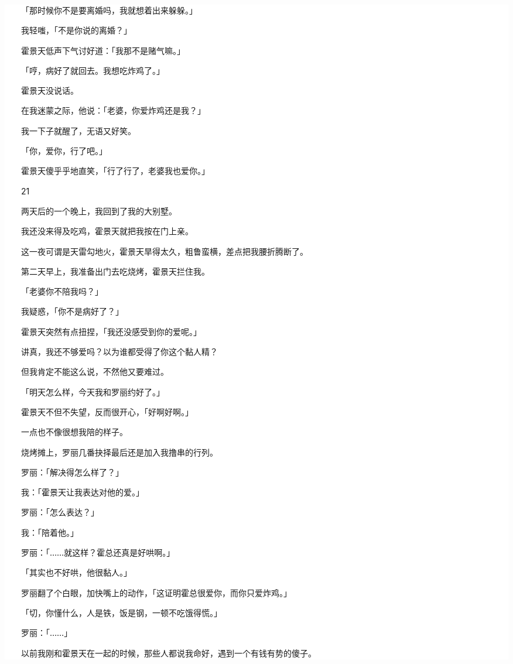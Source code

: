 &emsp;&emsp;「那时候你不是要离婚吗，我就想着出来躲躲。」  
  
&emsp;&emsp;我轻嗤，「不是你说的离婚？」  
  
&emsp;&emsp;霍景天低声下气讨好道：「我那不是赌气嘛。」  
  
&emsp;&emsp;「哼，病好了就回去。我想吃炸鸡了。」  
  
&emsp;&emsp;霍景天没说话。  
  
&emsp;&emsp;在我迷蒙之际，他说：「老婆，你爱炸鸡还是我？」  
  
&emsp;&emsp;我一下子就醒了，无语又好笑。  
  
&emsp;&emsp;「你，爱你，行了吧。」  
  
&emsp;&emsp;霍景天傻乎乎地直笑，「行了行了，老婆我也爱你。」  
  
&emsp;&emsp;21  
  
&emsp;&emsp;两天后的一个晚上，我回到了我的大别墅。  
  
&emsp;&emsp;我还没来得及吃鸡，霍景天就把我按在门上亲。  
  
&emsp;&emsp;这一夜可谓是天雷勾地火，霍景天旱得太久，粗鲁蛮横，差点把我腰折腾断了。  
  
&emsp;&emsp;第二天早上，我准备出门去吃烧烤，霍景天拦住我。  
  
&emsp;&emsp;「老婆你不陪我吗？」  
  
&emsp;&emsp;我疑惑，「你不是病好了？」  
  
&emsp;&emsp;霍景天突然有点扭捏，「我还没感受到你的爱呢。」  
  
&emsp;&emsp;讲真，我还不够爱吗？以为谁都受得了你这个黏人精？  
  
&emsp;&emsp;但我肯定不能这么说，不然他又要难过。  
  
&emsp;&emsp;「明天怎么样，今天我和罗丽约好了。」  
  
&emsp;&emsp;霍景天不但不失望，反而很开心，「好啊好啊。」  
  
&emsp;&emsp;一点也不像很想我陪的样子。  
  
&emsp;&emsp;烧烤摊上，罗丽几番抉择最后还是加入我撸串的行列。  
  
&emsp;&emsp;罗丽：「解决得怎么样了？」  
  
&emsp;&emsp;我：「霍景天让我表达对他的爱。」  
  
&emsp;&emsp;罗丽：「怎么表达？」  
  
&emsp;&emsp;我：「陪着他。」  
  
&emsp;&emsp;罗丽：「……就这样？霍总还真是好哄啊。」  
  
&emsp;&emsp;「其实也不好哄，他很黏人。」  
  
&emsp;&emsp;罗丽翻了个白眼，加快嘴上的动作，「这证明霍总很爱你，而你只爱炸鸡。」  
  
&emsp;&emsp;「切，你懂什么，人是铁，饭是钢，一顿不吃饿得慌。」  
  
&emsp;&emsp;罗丽：「……」  
  
&emsp;&emsp;以前我刚和霍景天在一起的时候，那些人都说我命好，遇到一个有钱有势的傻子。  
  